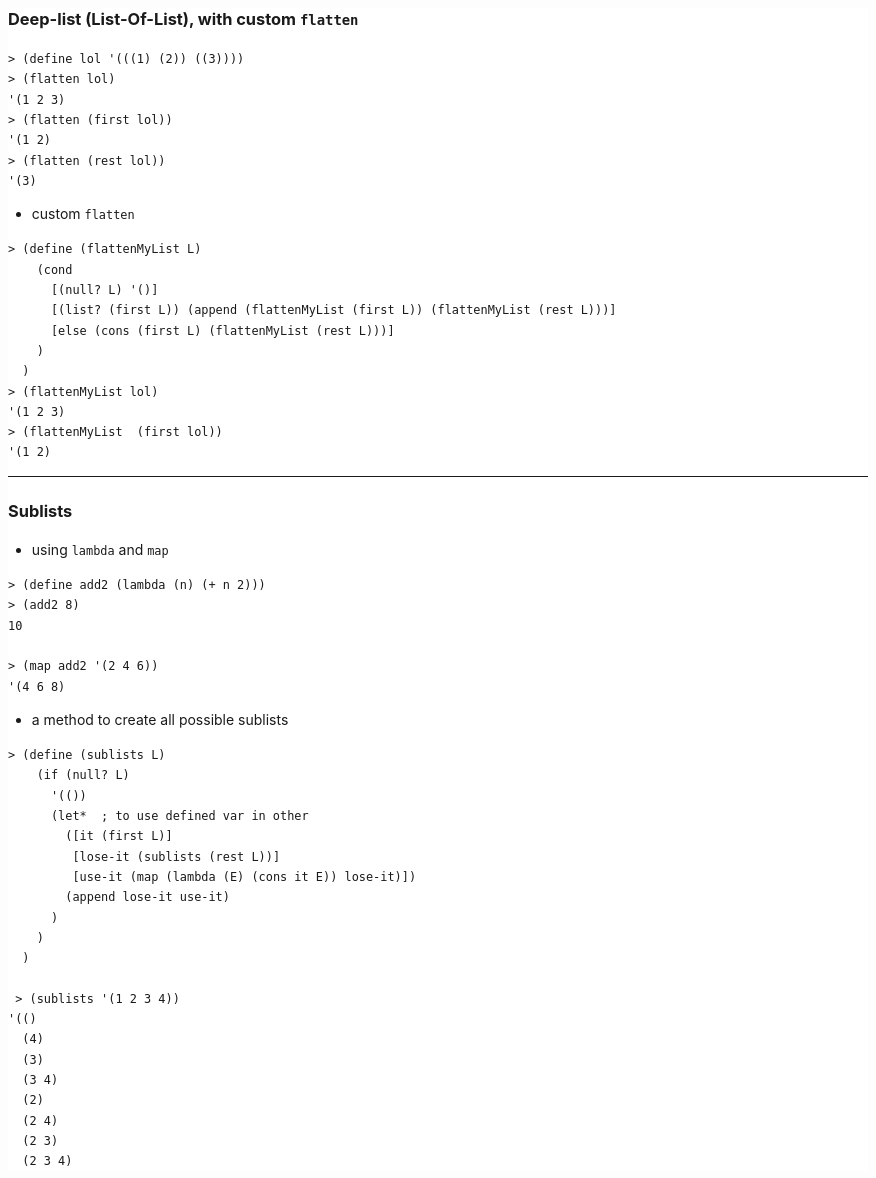 ### Deep-list (List-Of-List), with custom `flatten`

```
> (define lol '(((1) (2)) ((3))))
> (flatten lol)
'(1 2 3)
> (flatten (first lol))
'(1 2)
> (flatten (rest lol))
'(3)
```

* custom `flatten`

```
> (define (flattenMyList L)
    (cond
      [(null? L) '()]
      [(list? (first L)) (append (flattenMyList (first L)) (flattenMyList (rest L)))]
      [else (cons (first L) (flattenMyList (rest L)))]
    )
  )
> (flattenMyList lol)
'(1 2 3)
> (flattenMyList  (first lol))
'(1 2)
```

---

### Sublists

* using `lambda` and `map`

```
> (define add2 (lambda (n) (+ n 2)))
> (add2 8)
10

> (map add2 '(2 4 6))
'(4 6 8)
```

* a method to create all possible sublists

```
> (define (sublists L)
    (if (null? L)
      '(())
      (let*  ; to use defined var in other
        ([it (first L)]
         [lose-it (sublists (rest L))]
         [use-it (map (lambda (E) (cons it E)) lose-it)])
        (append lose-it use-it)
      )
    )
  )

 > (sublists '(1 2 3 4))
'(()
  (4)
  (3)
  (3 4)
  (2)
  (2 4)
  (2 3)
  (2 3 4)
```